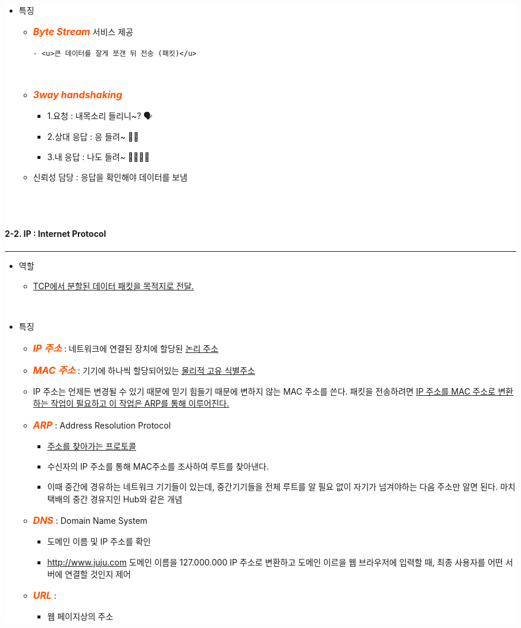 - 특징

  - <em style='font-size: 16px; color: #ff5100; font-weight: bold;'>Byte Stream</em> 서비스 제공

        - <u>큰 데이터를 잘게 쪼갠 뒤 전송 (패킷)</u>

    <br/>

  - <em style='font-size: 16px; color: #ff5100; font-weight: bold;'>3way handshaking</em>

    - 1.요청 : 내목소리 들리니~? 🗣️

    - 2.상대 응답 : 응 들려~ 👂🏻

    - 3.내 응답 : 나도 들려~ 👂🏻👂🏻

  - 신뢰성 담당 : 응답을 확인해야 데이터를 보냄

<br/>
<br/>

#### 2-2. IP : Internet Protocol

---

- 역할

  - <u>TCP에서 분할된 데이터 패킷을 목적지로 전달.</u>

<br/>

- 특징

  - <em style='font-size: 16px; color: #ff5100; font-weight: bold;'>IP 주소</em> : 네트워크에 연결된 장치에 할당된 <u>논리 주소</u>

  - <em style='font-size: 16px; color: #ff5100; font-weight: bold;'>MAC 주소</em> : 기기에 하나씩 할당되어있는 <u>물리적 고유 식별주소</u>

  - IP 주소는 언제든 변경될 수 있기 때문에 믿기 힘들기 때문에 변하지 않는 MAC 주소를 쓴다. 패킷을 전송하려면 <u>IP 주소를 MAC 주소로 변환하는 작업이 필요하고 이 작업은 ARP를 통해 이루어진다.</u>

  - <em style='font-size: 16px; color: #ff5100; font-weight: bold;'>ARP</em> : Address Resolution Protocol

    - <u>주소를 찾아가는 프로토콜</u>

    - 수신자의 IP 주소를 통해 MAC주소를 조사하여 루트를 찾아낸다.

    - 이때 중간에 경유하는 네트워크 기기들이 있는데, 중간기기들을 전체 루트를 알 필요 없이 자기가 넘겨야하는 다음 주소만 알면 된다. 마치 택배의 중간 경유지인 Hub와 같은 개념

  - <em style='font-size: 16px; color: #ff5100; font-weight: bold;'>DNS</em> : Domain Name System

    - 도메인 이름 및 IP 주소를 확인

    - http://www.juju.com 도메인 이름을 127.000.000 IP 주소로 변환하고 도메인 이르을 웹 브라우저에 입력할 때, 최종 사용자를 어떤 서버에 연결할 것인지 제어

  - <em style='font-size: 16px; color: #ff5100; font-weight: bold;'>URL</em> :

    - 웹 페이지상의 주소
